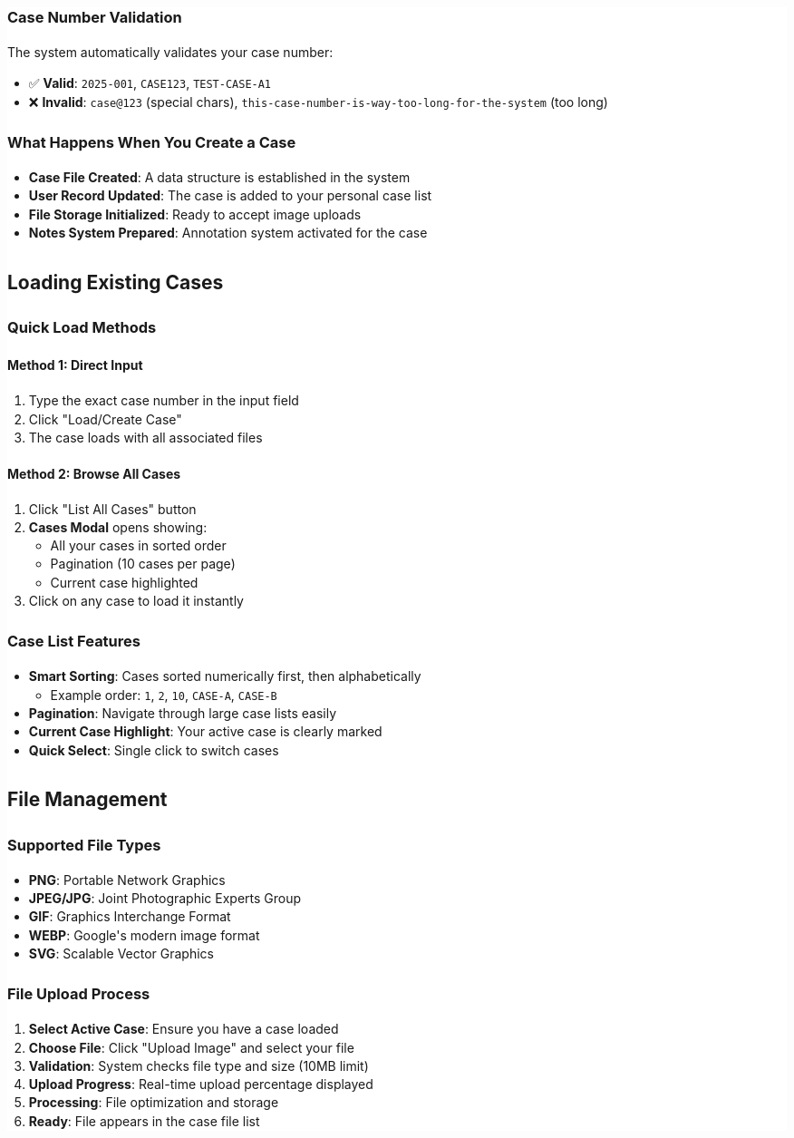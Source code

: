 ### Case Number Validation
The system automatically validates your case number:
- ✅ **Valid**: `2025-001`, `CASE123`, `TEST-CASE-A1`
- ❌ **Invalid**: `case@123` (special chars), `this-case-number-is-way-too-long-for-the-system` (too long)

### What Happens When You Create a Case
- **Case File Created**: A data structure is established in the system
- **User Record Updated**: The case is added to your personal case list
- **File Storage Initialized**: Ready to accept image uploads
- **Notes System Prepared**: Annotation system activated for the case

## Loading Existing Cases

### Quick Load Methods

#### Method 1: Direct Input
1. Type the exact case number in the input field
2. Click "Load/Create Case"
3. The case loads with all associated files

#### Method 2: Browse All Cases
1. Click "List All Cases" button
2. **Cases Modal** opens showing:
   - All your cases in sorted order
   - Pagination (10 cases per page)
   - Current case highlighted
3. Click on any case to load it instantly

### Case List Features
- **Smart Sorting**: Cases sorted numerically first, then alphabetically
  - Example order: `1`, `2`, `10`, `CASE-A`, `CASE-B`
- **Pagination**: Navigate through large case lists easily
- **Current Case Highlight**: Your active case is clearly marked
- **Quick Select**: Single click to switch cases

## File Management

### Supported File Types
- **PNG**: Portable Network Graphics
- **JPEG/JPG**: Joint Photographic Experts Group
- **GIF**: Graphics Interchange Format
- **WEBP**: Google's modern image format
- **SVG**: Scalable Vector Graphics

### File Upload Process
1. **Select Active Case**: Ensure you have a case loaded
2. **Choose File**: Click "Upload Image" and select your file
3. **Validation**: System checks file type and size (10MB limit)
4. **Upload Progress**: Real-time upload percentage displayed
5. **Processing**: File optimization and storage
6. **Ready**: File appears in the case file list
